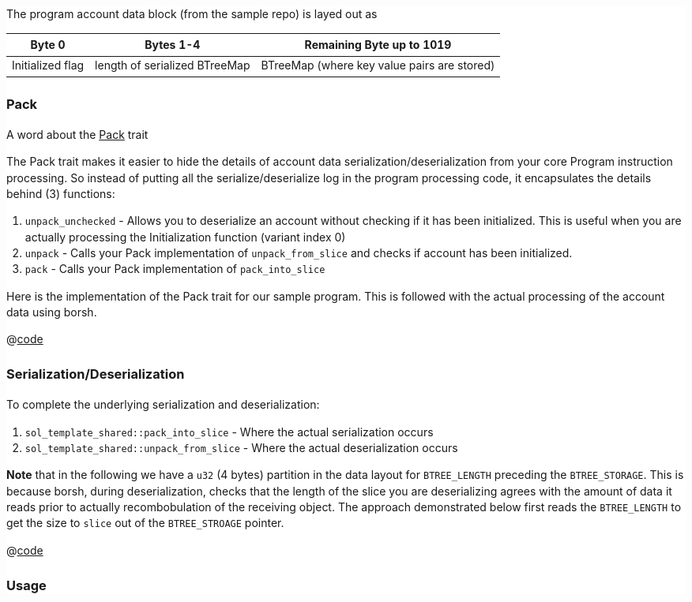 The program account data block (from the sample repo) is layed out as

| Byte 0           | Bytes 1-4                     | Remaining Byte up to 1019                   |
| ---------------- | ----------------------------- | ------------------------------------------- |
| Initialized flag | length of serialized BTreeMap | BTreeMap (where key value pairs are stored) |

### Pack

A word about the [Pack][1] trait

The Pack trait makes it easier to hide the details of account data serialization/deserialization
from your core Program instruction processing. So instead of putting all the serialize/deserialize
log in the program processing code, it encapsulates the details behind (3) functions:

1. `unpack_unchecked` - Allows you to deserialize an account without checking if it has been initialized. This
   is useful when you are actually processing the Initialization function (variant index 0)
2. `unpack` - Calls your Pack implementation of `unpack_from_slice` and checks if account has been initialized.
3. `pack` - Calls your Pack implementation of `pack_into_slice`

Here is the implementation of the Pack trait for our sample program. This is followed with the actual
processing of the account data using borsh.

<CodeGroup>
  <CodeGroupItem title="Rust Program">

@[code](@/code/serialization/program/rust.program.packimpl.en.rs)

  </CodeGroupItem>
</CodeGroup>

### Serialization/Deserialization

To complete the underlying serialization and deserialization:

1. `sol_template_shared::pack_into_slice` - Where the actual serialization occurs
2. `sol_template_shared::unpack_from_slice` - Where the actual deserialization occurs

**Note** that in the following we have a `u32` (4 bytes) partition in the data layout for
`BTREE_LENGTH` preceding the `BTREE_STORAGE`. This is because borsh, during deserialization,
checks that the length of the slice you are deserializing agrees with the amount of
data it reads prior to actually recombobulation of the receiving object. The approach
demonstrated below first reads the `BTREE_LENGTH` to get the size to `slice` out of the
`BTREE_STROAGE` pointer.

<CodeGroup>
  <CodeGroupItem title="Rust Program">

@[code](@/code/serialization/program/rust.program.serdeser.en.rs)

  </CodeGroupItem>
</CodeGroup>

### Usage


[1]: https://github.com/solana-labs/solana/blob/22a18a68e3ee68ae013d647e62e12128433d7230/sdk/program/src/program_pack.rs